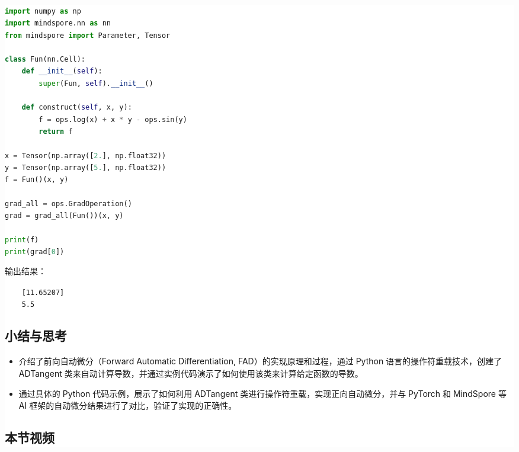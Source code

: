 ```python
import numpy as np
import mindspore.nn as nn
from mindspore import Parameter, Tensor

class Fun(nn.Cell):
    def __init__(self):
        super(Fun, self).__init__()

    def construct(self, x, y):
        f = ops.log(x) + x * y - ops.sin(y)
        return f

x = Tensor(np.array([2.], np.float32))
y = Tensor(np.array([5.], np.float32))
f = Fun()(x, y)

grad_all = ops.GradOperation()
grad = grad_all(Fun())(x, y)

print(f)
print(grad[0])
```

输出结果：

```text
    [11.65207]
    5.5
```

## 小结与思考

- 介绍了前向自动微分（Forward Automatic Differentiation, FAD）的实现原理和过程，通过 Python 语言的操作符重载技术，创建了 ADTangent 类来自动计算导数，并通过实例代码演示了如何使用该类来计算给定函数的导数。

- 通过具体的 Python 代码示例，展示了如何利用 ADTangent 类进行操作符重载，实现正向自动微分，并与 PyTorch 和 MindSpore 等 AI 框架的自动微分结果进行了对比，验证了实现的正确性。

## 本节视频

<html>
<iframe src="https://player.bilibili.com/player.html?aid=646165538&bvid=BV1Ne4y1p7WU&cid=909293015&page=1&as_wide=1&high_quality=1&danmaku=0&t=30&autoplay=0" width="100%" height="500" scrolling="no" border="0" frameborder="no" framespacing="0" allowfullscreen="true"> </iframe>
</html>